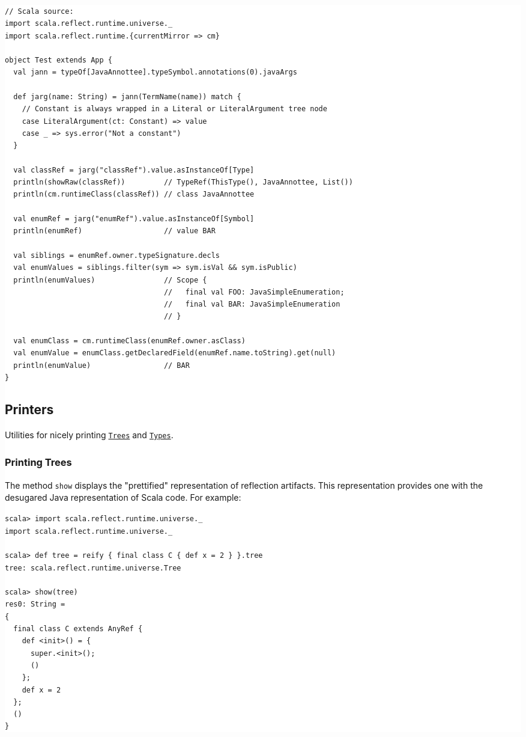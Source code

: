     // Scala source:
    import scala.reflect.runtime.universe._
    import scala.reflect.runtime.{currentMirror => cm}

    object Test extends App {
      val jann = typeOf[JavaAnnottee].typeSymbol.annotations(0).javaArgs

      def jarg(name: String) = jann(TermName(name)) match {
        // Constant is always wrapped in a Literal or LiteralArgument tree node
        case LiteralArgument(ct: Constant) => value
        case _ => sys.error("Not a constant")
      }

      val classRef = jarg("classRef").value.asInstanceOf[Type]
      println(showRaw(classRef))         // TypeRef(ThisType(), JavaAnnottee, List())
      println(cm.runtimeClass(classRef)) // class JavaAnnottee

      val enumRef = jarg("enumRef").value.asInstanceOf[Symbol]
      println(enumRef)                   // value BAR

      val siblings = enumRef.owner.typeSignature.decls
      val enumValues = siblings.filter(sym => sym.isVal && sym.isPublic)
      println(enumValues)                // Scope {
                                         //   final val FOO: JavaSimpleEnumeration;
                                         //   final val BAR: JavaSimpleEnumeration
                                         // }

      val enumClass = cm.runtimeClass(enumRef.owner.asClass)
      val enumValue = enumClass.getDeclaredField(enumRef.name.toString).get(null)
      println(enumValue)                 // BAR
    }

## Printers

Utilities for nicely printing
[`Trees`](https://www.scala-lang.org/api/current/scala-reflect/scala/reflect/api/Trees.html) and
[`Types`](https://www.scala-lang.org/api/current/scala-reflect/scala/reflect/api/Types.html).

### Printing Trees

The method `show` displays the "prettified" representation of reflection
artifacts. This representation provides one with the desugared Java
representation of Scala code. For example:

    scala> import scala.reflect.runtime.universe._
    import scala.reflect.runtime.universe._

    scala> def tree = reify { final class C { def x = 2 } }.tree
    tree: scala.reflect.runtime.universe.Tree

    scala> show(tree)
    res0: String =
    {
      final class C extends AnyRef {
        def <init>() = {
          super.<init>();
          ()
        };
        def x = 2
      };
      ()
    }

